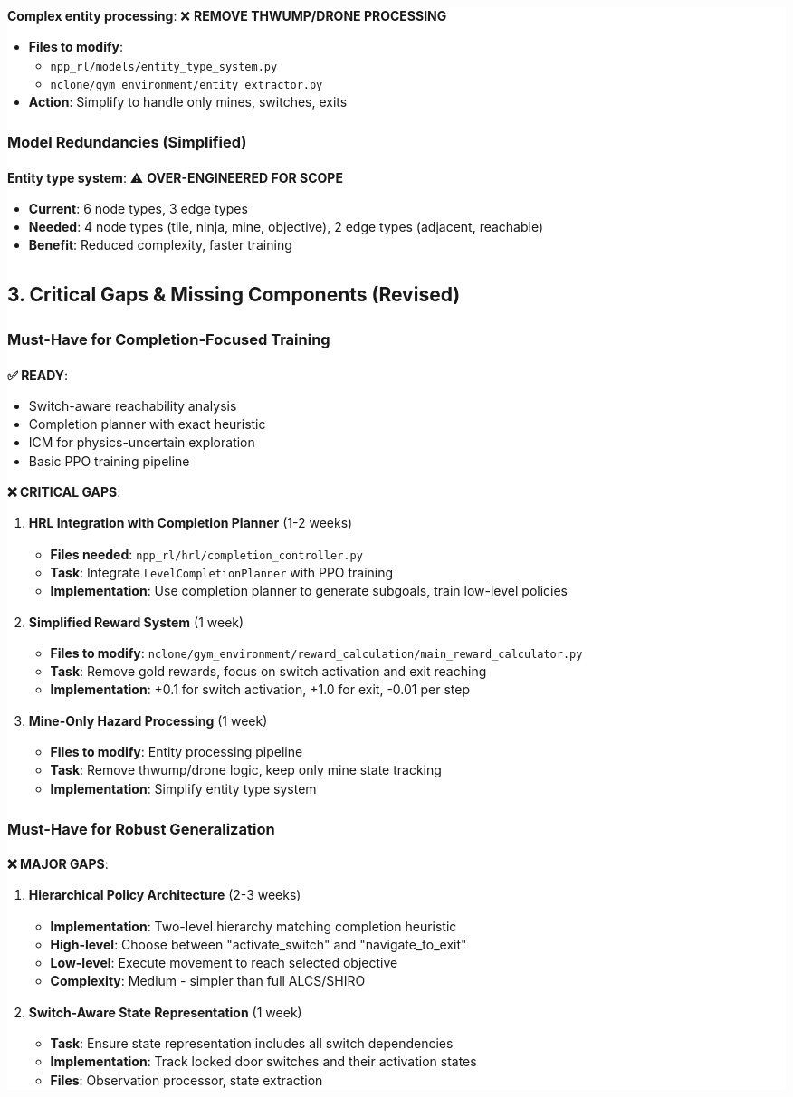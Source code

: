 **Complex entity processing**: ❌ **REMOVE THWUMP/DRONE PROCESSING**
- **Files to modify**:
  - `npp_rl/models/entity_type_system.py`
  - `nclone/gym_environment/entity_extractor.py`
- **Action**: Simplify to handle only mines, switches, exits

### Model Redundancies (Simplified)

**Entity type system**: ⚠️ **OVER-ENGINEERED FOR SCOPE**
- **Current**: 6 node types, 3 edge types
- **Needed**: 4 node types (tile, ninja, mine, objective), 2 edge types (adjacent, reachable)
- **Benefit**: Reduced complexity, faster training

## 3. Critical Gaps & Missing Components (Revised)

### Must-Have for Completion-Focused Training

**✅ READY**: 
- Switch-aware reachability analysis
- Completion planner with exact heuristic
- ICM for physics-uncertain exploration
- Basic PPO training pipeline

**❌ CRITICAL GAPS**:

1. **HRL Integration with Completion Planner** (1-2 weeks)
   - **Files needed**: `npp_rl/hrl/completion_controller.py`
   - **Task**: Integrate `LevelCompletionPlanner` with PPO training
   - **Implementation**: Use completion planner to generate subgoals, train low-level policies

2. **Simplified Reward System** (1 week)
   - **Files to modify**: `nclone/gym_environment/reward_calculation/main_reward_calculator.py`
   - **Task**: Remove gold rewards, focus on switch activation and exit reaching
   - **Implementation**: +0.1 for switch activation, +1.0 for exit, -0.01 per step

3. **Mine-Only Hazard Processing** (1 week)
   - **Files to modify**: Entity processing pipeline
   - **Task**: Remove thwump/drone logic, keep only mine state tracking
   - **Implementation**: Simplify entity type system

### Must-Have for Robust Generalization

**❌ MAJOR GAPS**:

1. **Hierarchical Policy Architecture** (2-3 weeks)
   - **Implementation**: Two-level hierarchy matching completion heuristic
   - **High-level**: Choose between "activate_switch" and "navigate_to_exit" 
   - **Low-level**: Execute movement to reach selected objective
   - **Complexity**: Medium - simpler than full ALCS/SHIRO

2. **Switch-Aware State Representation** (1 week)
   - **Task**: Ensure state representation includes all switch dependencies
   - **Implementation**: Track locked door switches and their activation states
   - **Files**: Observation processor, state extraction
